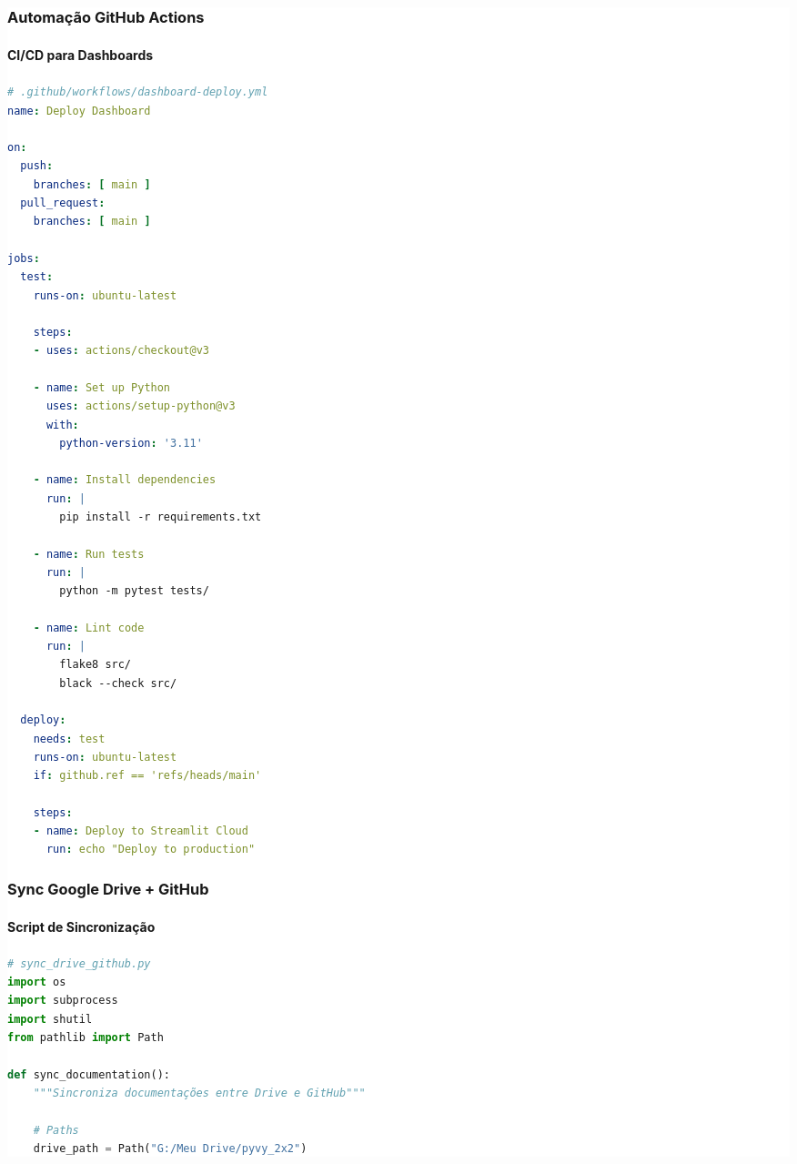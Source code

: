 ### **Automação GitHub Actions**

#### **CI/CD para Dashboards**
```yaml
# .github/workflows/dashboard-deploy.yml
name: Deploy Dashboard

on:
  push:
    branches: [ main ]
  pull_request:
    branches: [ main ]

jobs:
  test:
    runs-on: ubuntu-latest
    
    steps:
    - uses: actions/checkout@v3
    
    - name: Set up Python
      uses: actions/setup-python@v3
      with:
        python-version: '3.11'
        
    - name: Install dependencies
      run: |
        pip install -r requirements.txt
        
    - name: Run tests
      run: |
        python -m pytest tests/
        
    - name: Lint code
      run: |
        flake8 src/
        black --check src/
        
  deploy:
    needs: test
    runs-on: ubuntu-latest
    if: github.ref == 'refs/heads/main'
    
    steps:
    - name: Deploy to Streamlit Cloud
      run: echo "Deploy to production"
```

### **Sync Google Drive + GitHub**

#### **Script de Sincronização**
```python
# sync_drive_github.py
import os
import subprocess
import shutil
from pathlib import Path

def sync_documentation():
    """Sincroniza documentações entre Drive e GitHub"""
    
    # Paths
    drive_path = Path("G:/Meu Drive/pyvy_2x2")
```